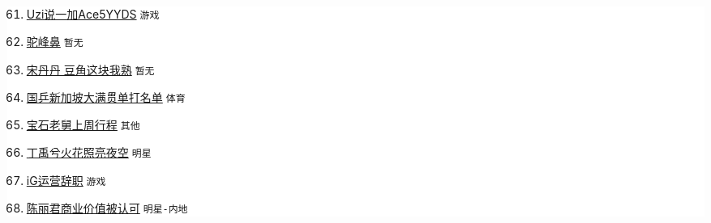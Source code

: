 61. [Uzi说一加Ace5YYDS](https://m.weibo.cn/search?containerid=100103type%3D1%26t%3D10%26q%3D%23Uzi%E8%AF%B4%E4%B8%80%E5%8A%A0Ace5YYDS%23&stream_entry_id=31&isnewpage=1&extparam=seat%3D1%26band_rank%3D23%26pos%3D24%26dgr%3D0%26adid%3D270684%26realpos%3D23%26filter_type%3Drealtimehot%26stream_entry_id%3D31%26c_type%3D31%26q%3D%2523Uzi%25E8%25AF%25B4%25E4%25B8%2580%25E5%258A%25A0Ace5YYDS%2523%26lcate%3D5001%26cate%3D5001%26flag%3D0%26display_time%3D1735207512%26pre_seqid%3D173520751225303693393101) `游戏` 

62. [驼峰鼻](https://m.weibo.cn/search?containerid=100103type%3D1%26t%3D10%26q%3D%E9%A9%BC%E5%B3%B0%E9%BC%BB&stream_entry_id=31&isnewpage=1&extparam=seat%3D1%26band_rank%3D24%26q%3D%25E9%25A9%25BC%25E5%25B3%25B0%25E9%25BC%25BB%26dgr%3D0%26realpos%3D24%26filter_type%3Drealtimehot%26flag%3D0%26c_type%3D31%26stream_entry_id%3D31%26lcate%3D5001%26cate%3D5001%26pos%3D25%26display_time%3D1735207512%26pre_seqid%3D173520751225303693393101) `暂无` 

63. [宋丹丹 豆角这块我熟](https://m.weibo.cn/search?containerid=100103type%3D1%26t%3D10%26q%3D%E5%AE%8B%E4%B8%B9%E4%B8%B9+%E8%B1%86%E8%A7%92%E8%BF%99%E5%9D%97%E6%88%91%E7%86%9F&stream_entry_id=31&isnewpage=1&extparam=seat%3D1%26band_rank%3D26%26q%3D%25E5%25AE%258B%25E4%25B8%25B9%25E4%25B8%25B9%2520%25E8%25B1%2586%25E8%25A7%2592%25E8%25BF%2599%25E5%259D%2597%25E6%2588%2591%25E7%2586%259F%26dgr%3D0%26realpos%3D26%26filter_type%3Drealtimehot%26flag%3D0%26c_type%3D31%26stream_entry_id%3D31%26lcate%3D5001%26cate%3D5001%26pos%3D27%26display_time%3D1735207512%26pre_seqid%3D173520751225303693393101) `暂无` 

64. [国乒新加坡大满贯单打名单](https://m.weibo.cn/search?containerid=100103type%3D1%26t%3D10%26q%3D%23%E5%9B%BD%E4%B9%92%E6%96%B0%E5%8A%A0%E5%9D%A1%E5%A4%A7%E6%BB%A1%E8%B4%AF%E5%8D%95%E6%89%93%E5%90%8D%E5%8D%95%23&stream_entry_id=31&isnewpage=1&extparam=seat%3D1%26band_rank%3D28%26q%3D%2523%25E5%259B%25BD%25E4%25B9%2592%25E6%2596%25B0%25E5%258A%25A0%25E5%259D%25A1%25E5%25A4%25A7%25E6%25BB%25A1%25E8%25B4%25AF%25E5%258D%2595%25E6%2589%2593%25E5%2590%258D%25E5%258D%2595%2523%26dgr%3D0%26realpos%3D28%26filter_type%3Drealtimehot%26flag%3D1%26c_type%3D31%26stream_entry_id%3D31%26lcate%3D5001%26cate%3D5001%26pos%3D29%26display_time%3D1735207512%26pre_seqid%3D173520751225303693393101) `体育` 

65. [宝石老舅上周行程](https://m.weibo.cn/search?containerid=100103type%3D1%26t%3D10%26q%3D%23%E5%AE%9D%E7%9F%B3%E8%80%81%E8%88%85%E4%B8%8A%E5%91%A8%E8%A1%8C%E7%A8%8B%23&stream_entry_id=31&isnewpage=1&extparam=seat%3D1%26band_rank%3D29%26q%3D%2523%25E5%25AE%259D%25E7%259F%25B3%25E8%2580%2581%25E8%2588%2585%25E4%25B8%258A%25E5%2591%25A8%25E8%25A1%258C%25E7%25A8%258B%2523%26dgr%3D0%26realpos%3D29%26filter_type%3Drealtimehot%26flag%3D1%26c_type%3D31%26stream_entry_id%3D31%26lcate%3D5001%26cate%3D5001%26pos%3D30%26display_time%3D1735207512%26pre_seqid%3D173520751225303693393101) `其他` 

66. [丁禹兮火花照亮夜空](https://m.weibo.cn/search?containerid=100103type%3D1%26t%3D10%26q%3D%23%E4%B8%81%E7%A6%B9%E5%85%AE%E7%81%AB%E8%8A%B1%E7%85%A7%E4%BA%AE%E5%A4%9C%E7%A9%BA%23&stream_entry_id=31&isnewpage=1&extparam=seat%3D1%26band_rank%3D31%26q%3D%2523%25E4%25B8%2581%25E7%25A6%25B9%25E5%2585%25AE%25E7%2581%25AB%25E8%258A%25B1%25E7%2585%25A7%25E4%25BA%25AE%25E5%25A4%259C%25E7%25A9%25BA%2523%26dgr%3D0%26realpos%3D31%26filter_type%3Drealtimehot%26flag%3D1%26c_type%3D31%26stream_entry_id%3D31%26lcate%3D5001%26cate%3D5001%26pos%3D32%26display_time%3D1735207512%26pre_seqid%3D173520751225303693393101) `明星` 

67. [iG运营辞职](https://m.weibo.cn/search?containerid=100103type%3D1%26t%3D10%26q%3D%23iG%E8%BF%90%E8%90%A5%E8%BE%9E%E8%81%8C%23&stream_entry_id=31&isnewpage=1&extparam=seat%3D1%26band_rank%3D32%26q%3D%2523iG%25E8%25BF%2590%25E8%2590%25A5%25E8%25BE%259E%25E8%2581%258C%2523%26dgr%3D0%26realpos%3D32%26filter_type%3Drealtimehot%26flag%3D1%26c_type%3D31%26stream_entry_id%3D31%26lcate%3D5001%26cate%3D5001%26pos%3D33%26display_time%3D1735207512%26pre_seqid%3D173520751225303693393101) `游戏` 

68. [陈丽君商业价值被认可](https://m.weibo.cn/search?containerid=100103type%3D1%26t%3D10%26q%3D%E9%99%88%E4%B8%BD%E5%90%9B%E5%95%86%E4%B8%9A%E4%BB%B7%E5%80%BC%E8%A2%AB%E8%AE%A4%E5%8F%AF&stream_entry_id=31&isnewpage=1&extparam=seat%3D1%26band_rank%3D34%26q%3D%25E9%2599%2588%25E4%25B8%25BD%25E5%2590%259B%25E5%2595%2586%25E4%25B8%259A%25E4%25BB%25B7%25E5%2580%25BC%25E8%25A2%25AB%25E8%25AE%25A4%25E5%258F%25AF%26dgr%3D0%26realpos%3D34%26filter_type%3Drealtimehot%26flag%3D1%26c_type%3D31%26stream_entry_id%3D31%26lcate%3D5001%26cate%3D5001%26pos%3D35%26display_time%3D1735207512%26pre_seqid%3D173520751225303693393101) `明星-内地` 
